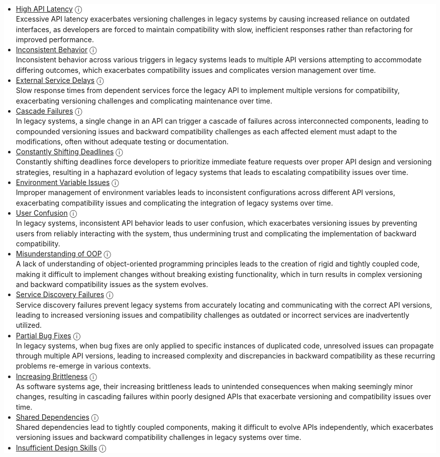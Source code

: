 - [High API Latency](high-api-latency.md) <span class="info-tooltip" title="Confidence: 0.477, Strength: 0.950">ⓘ</span>
<br/>  Excessive API latency exacerbates versioning challenges in legacy systems by causing increased reliance on outdated interfaces, as developers are forced to maintain compatibility with slow, inefficient responses rather than refactoring for improved performance.
- [Inconsistent Behavior](inconsistent-behavior.md) <span class="info-tooltip" title="Confidence: 0.476, Strength: 0.933">ⓘ</span>
<br/>  Inconsistent behavior across various triggers in legacy systems leads to multiple API versions attempting to accommodate differing outcomes, which exacerbates compatibility issues and complicates version management over time.
- [External Service Delays](external-service-delays.md) <span class="info-tooltip" title="Confidence: 0.472, Strength: 0.937">ⓘ</span>
<br/>  Slow response times from dependent services force the legacy API to implement multiple versions for compatibility, exacerbating versioning challenges and complicating maintenance over time.
- [Cascade Failures](cascade-failures.md) <span class="info-tooltip" title="Confidence: 0.471, Strength: 0.871">ⓘ</span>
<br/>  In legacy systems, a single change in an API can trigger a cascade of failures across interconnected components, leading to compounded versioning issues and backward compatibility challenges as each affected element must adapt to the modifications, often without adequate testing or documentation.
- [Constantly Shifting Deadlines](constantly-shifting-deadlines.md) <span class="info-tooltip" title="Confidence: 0.470, Strength: 0.940">ⓘ</span>
<br/>  Constantly shifting deadlines force developers to prioritize immediate feature requests over proper API design and versioning strategies, resulting in a haphazard evolution of legacy systems that leads to escalating compatibility issues over time.
- [Environment Variable Issues](environment-variable-issues.md) <span class="info-tooltip" title="Confidence: 0.468, Strength: 0.924">ⓘ</span>
<br/>  Improper management of environment variables leads to inconsistent configurations across different API versions, exacerbating compatibility issues and complicating the integration of legacy systems over time.
- [User Confusion](user-confusion.md) <span class="info-tooltip" title="Confidence: 0.459, Strength: 0.937">ⓘ</span>
<br/>  In legacy systems, inconsistent API behavior leads to user confusion, which exacerbates versioning issues by preventing users from reliably interacting with the system, thus undermining trust and complicating the implementation of backward compatibility.
- [Misunderstanding of OOP](misunderstanding-of-oop.md) <span class="info-tooltip" title="Confidence: 0.453, Strength: 0.953">ⓘ</span>
<br/>  A lack of understanding of object-oriented programming principles leads to the creation of rigid and tightly coupled code, making it difficult to implement changes without breaking existing functionality, which in turn results in complex versioning and backward compatibility issues as the system evolves.
- [Service Discovery Failures](service-discovery-failures.md) <span class="info-tooltip" title="Confidence: 0.439, Strength: 0.917">ⓘ</span>
<br/>  Service discovery failures prevent legacy systems from accurately locating and communicating with the correct API versions, leading to increased versioning issues and compatibility challenges as outdated or incorrect services are inadvertently utilized.
- [Partial Bug Fixes](partial-bug-fixes.md) <span class="info-tooltip" title="Confidence: 0.432, Strength: 0.953">ⓘ</span>
<br/>  In legacy systems, when bug fixes are only applied to specific instances of duplicated code, unresolved issues can propagate through multiple API versions, leading to increased complexity and discrepancies in backward compatibility as these recurring problems re-emerge in various contexts.
- [Increasing Brittleness](increasing-brittleness.md) <span class="info-tooltip" title="Confidence: 0.429, Strength: 0.894">ⓘ</span>
<br/>  As software systems age, their increasing brittleness leads to unintended consequences when making seemingly minor changes, resulting in cascading failures within poorly designed APIs that exacerbate versioning and compatibility issues over time.
- [Shared Dependencies](shared-dependencies.md) <span class="info-tooltip" title="Confidence: 0.425, Strength: 0.959">ⓘ</span>
<br/>  Shared dependencies lead to tightly coupled components, making it difficult to evolve APIs independently, which exacerbates versioning issues and backward compatibility challenges in legacy systems over time.
- [Insufficient Design Skills](insufficient-design-skills.md) <span class="info-tooltip" title="Confidence: 0.422, Strength: 0.946">ⓘ</span>